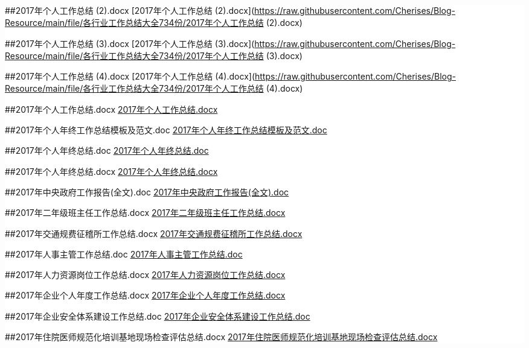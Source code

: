 ##2017年个人工作总结 (2).docx
[2017年个人工作总结 (2).docx](https://raw.githubusercontent.com/Cherises/Blog-Resource/main/file/各行业工作总结大全734份/2017年个人工作总结 (2).docx)

##2017年个人工作总结 (3).docx
[2017年个人工作总结 (3).docx](https://raw.githubusercontent.com/Cherises/Blog-Resource/main/file/各行业工作总结大全734份/2017年个人工作总结 (3).docx)

##2017年个人工作总结 (4).docx
[2017年个人工作总结 (4).docx](https://raw.githubusercontent.com/Cherises/Blog-Resource/main/file/各行业工作总结大全734份/2017年个人工作总结 (4).docx)

##2017年个人工作总结.docx
[2017年个人工作总结.docx](https://raw.githubusercontent.com/Cherises/Blog-Resource/main/file/各行业工作总结大全734份/2017年个人工作总结.docx)

##2017年个人年终工作总结模板及范文.doc
[2017年个人年终工作总结模板及范文.doc](https://raw.githubusercontent.com/Cherises/Blog-Resource/main/file/各行业工作总结大全734份/2017年个人年终工作总结模板及范文.doc)

##2017年个人年终总结.doc
[2017年个人年终总结.doc](https://raw.githubusercontent.com/Cherises/Blog-Resource/main/file/各行业工作总结大全734份/2017年个人年终总结.doc)

##2017年个人年终总结.docx
[2017年个人年终总结.docx](https://raw.githubusercontent.com/Cherises/Blog-Resource/main/file/各行业工作总结大全734份/2017年个人年终总结.docx)

##2017年中央政府工作报告(全文).doc
[2017年中央政府工作报告(全文).doc](https://raw.githubusercontent.com/Cherises/Blog-Resource/main/file/各行业工作总结大全734份/2017年中央政府工作报告(全文).doc)

##2017年二年级班主任工作总结.docx
[2017年二年级班主任工作总结.docx](https://raw.githubusercontent.com/Cherises/Blog-Resource/main/file/各行业工作总结大全734份/2017年二年级班主任工作总结.docx)

##2017年交通规费征稽所工作总结.docx
[2017年交通规费征稽所工作总结.docx](https://raw.githubusercontent.com/Cherises/Blog-Resource/main/file/各行业工作总结大全734份/2017年交通规费征稽所工作总结.docx)

##2017年人事主管工作总结.doc
[2017年人事主管工作总结.doc](https://raw.githubusercontent.com/Cherises/Blog-Resource/main/file/各行业工作总结大全734份/2017年人事主管工作总结.doc)

##2017年人力资源岗位工作总结.docx
[2017年人力资源岗位工作总结.docx](https://raw.githubusercontent.com/Cherises/Blog-Resource/main/file/各行业工作总结大全734份/2017年人力资源岗位工作总结.docx)

##2017年企业个人年度工作总结.docx
[2017年企业个人年度工作总结.docx](https://raw.githubusercontent.com/Cherises/Blog-Resource/main/file/各行业工作总结大全734份/2017年企业个人年度工作总结.docx)

##2017年企业安全体系建设工作总结.doc
[2017年企业安全体系建设工作总结.doc](https://raw.githubusercontent.com/Cherises/Blog-Resource/main/file/各行业工作总结大全734份/2017年企业安全体系建设工作总结.doc)

##2017年住院医师规范化培训基地现场检查评估总结.docx
[2017年住院医师规范化培训基地现场检查评估总结.docx](https://raw.githubusercontent.com/Cherises/Blog-Resource/main/file/各行业工作总结大全734份/2017年住院医师规范化培训基地现场检查评估总结.docx)
